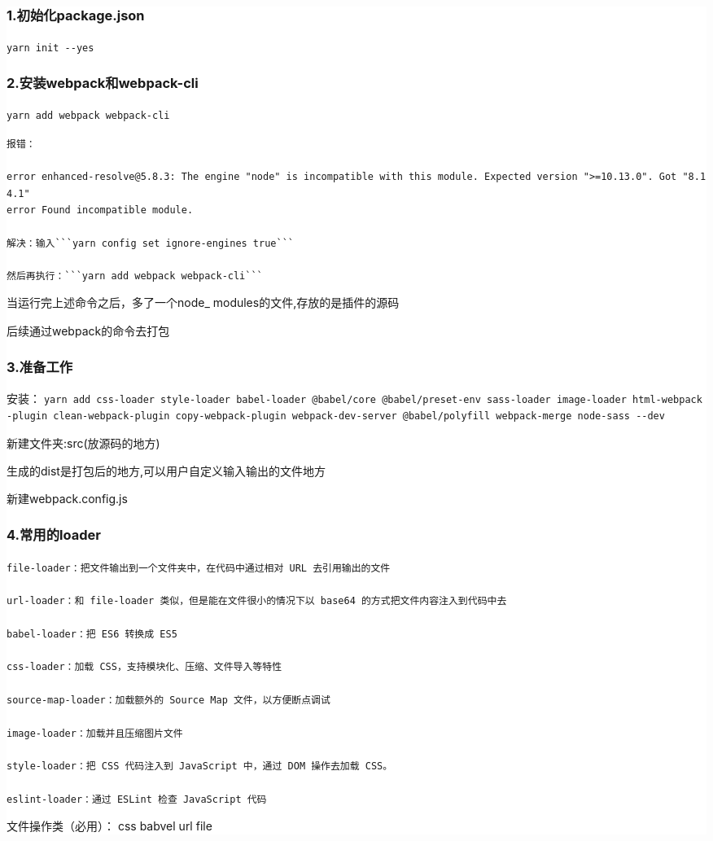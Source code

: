 ### 1.初始化package.json

```yarn init --yes```

### 2.安装webpack和webpack-cli

```yarn add webpack webpack-cli```

    报错：

    error enhanced-resolve@5.8.3: The engine "node" is incompatible with this module. Expected version ">=10.13.0". Got "8.14.1"
    error Found incompatible module.

    解决：输入```yarn config set ignore-engines true```

    然后再执行：```yarn add webpack webpack-cli```

当运行完上述命令之后，多了一个node_ modules的文件,存放的是插件的源码

后续通过webpack的命令去打包

### 3.准备工作

安装：
```yarn add css-loader style-loader babel-loader @babel/core @babel/preset-env sass-loader image-loader html-webpack-plugin clean-webpack-plugin copy-webpack-plugin webpack-dev-server @babel/polyfill webpack-merge node-sass --dev ```

新建文件夹:src(放源码的地方)

生成的dist是打包后的地方,可以用户自定义输入输出的文件地方

新建webpack.config.js

```js

```
### 4.常用的loader

    file-loader：把文件输出到一个文件夹中，在代码中通过相对 URL 去引用输出的文件

    url-loader：和 file-loader 类似，但是能在文件很小的情况下以 base64 的方式把文件内容注入到代码中去

    babel-loader：把 ES6 转换成 ES5
 
    css-loader：加载 CSS，支持模块化、压缩、文件导入等特性

    source-map-loader：加载额外的 Source Map 文件，以方便断点调试

    image-loader：加载并且压缩图片文件

    style-loader：把 CSS 代码注入到 JavaScript 中，通过 DOM 操作去加载 CSS。

    eslint-loader：通过 ESLint 检查 JavaScript 代码

文件操作类（必用）： css babvel url file
